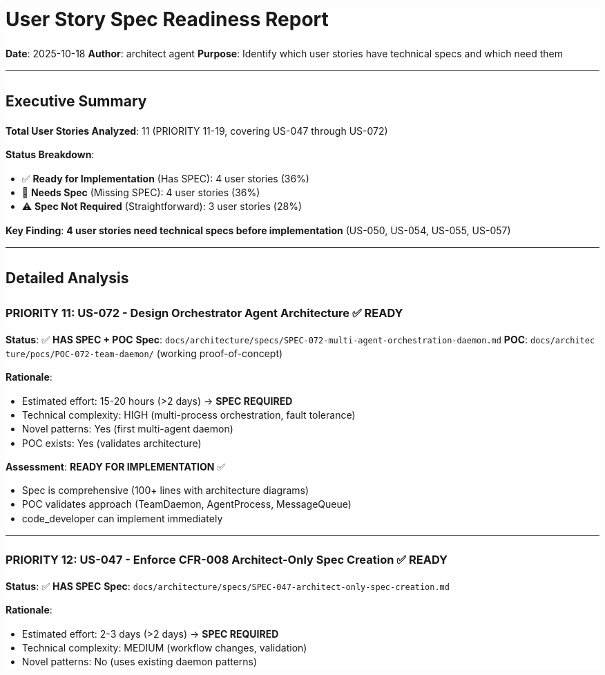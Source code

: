 # User Story Spec Readiness Report

**Date**: 2025-10-18
**Author**: architect agent
**Purpose**: Identify which user stories have technical specs and which need them

---

## Executive Summary

**Total User Stories Analyzed**: 11 (PRIORITY 11-19, covering US-047 through US-072)

**Status Breakdown**:
- ✅ **Ready for Implementation** (Has SPEC): 4 user stories (36%)
- 📝 **Needs Spec** (Missing SPEC): 4 user stories (36%)
- ⚠️ **Spec Not Required** (Straightforward): 3 user stories (28%)

**Key Finding**: **4 user stories need technical specs before implementation** (US-050, US-054, US-055, US-057)

---

## Detailed Analysis

### PRIORITY 11: US-072 - Design Orchestrator Agent Architecture ✅ READY

**Status**: ✅ **HAS SPEC + POC**
**Spec**: `docs/architecture/specs/SPEC-072-multi-agent-orchestration-daemon.md`
**POC**: `docs/architecture/pocs/POC-072-team-daemon/` (working proof-of-concept)

**Rationale**:
- Estimated effort: 15-20 hours (>2 days) → **SPEC REQUIRED**
- Technical complexity: HIGH (multi-process orchestration, fault tolerance)
- Novel patterns: Yes (first multi-agent daemon)
- POC exists: Yes (validates architecture)

**Assessment**: **READY FOR IMPLEMENTATION** ✅
- Spec is comprehensive (100+ lines with architecture diagrams)
- POC validates approach (TeamDaemon, AgentProcess, MessageQueue)
- code_developer can implement immediately

---

### PRIORITY 12: US-047 - Enforce CFR-008 Architect-Only Spec Creation ✅ READY

**Status**: ✅ **HAS SPEC**
**Spec**: `docs/architecture/specs/SPEC-047-architect-only-spec-creation.md`

**Rationale**:
- Estimated effort: 2-3 days (>2 days) → **SPEC REQUIRED**
- Technical complexity: MEDIUM (workflow changes, validation)
- Novel patterns: No (uses existing daemon patterns)

